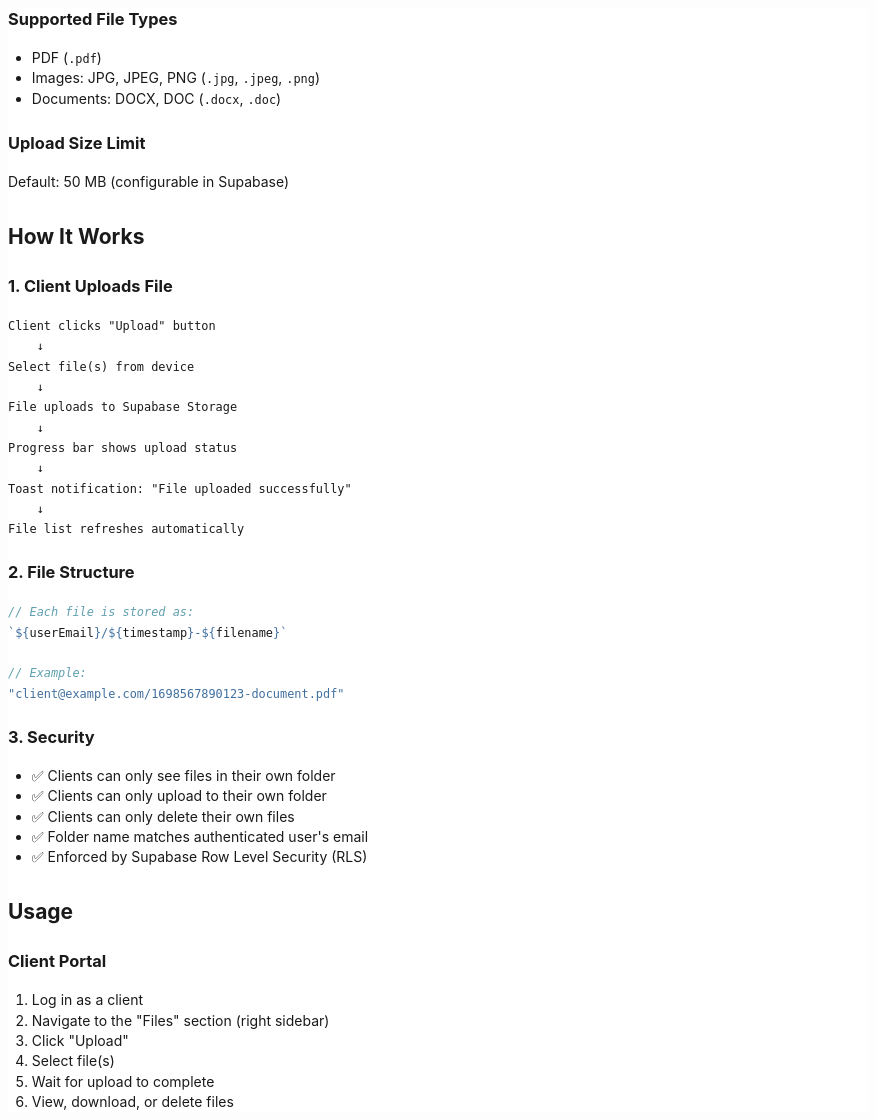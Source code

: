 ### Supported File Types
- PDF (`.pdf`)
- Images: JPG, JPEG, PNG (`.jpg`, `.jpeg`, `.png`)
- Documents: DOCX, DOC (`.docx`, `.doc`)

### Upload Size Limit
Default: 50 MB (configurable in Supabase)

## How It Works

### 1. Client Uploads File
```
Client clicks "Upload" button
    ↓
Select file(s) from device
    ↓
File uploads to Supabase Storage
    ↓
Progress bar shows upload status
    ↓
Toast notification: "File uploaded successfully"
    ↓
File list refreshes automatically
```

### 2. File Structure
```javascript
// Each file is stored as:
`${userEmail}/${timestamp}-${filename}`

// Example:
"client@example.com/1698567890123-document.pdf"
```

### 3. Security
- ✅ Clients can only see files in their own folder
- ✅ Clients can only upload to their own folder
- ✅ Clients can only delete their own files
- ✅ Folder name matches authenticated user's email
- ✅ Enforced by Supabase Row Level Security (RLS)

## Usage

### Client Portal
1. Log in as a client
2. Navigate to the "Files" section (right sidebar)
3. Click "Upload"
4. Select file(s)
5. Wait for upload to complete
6. View, download, or delete files
